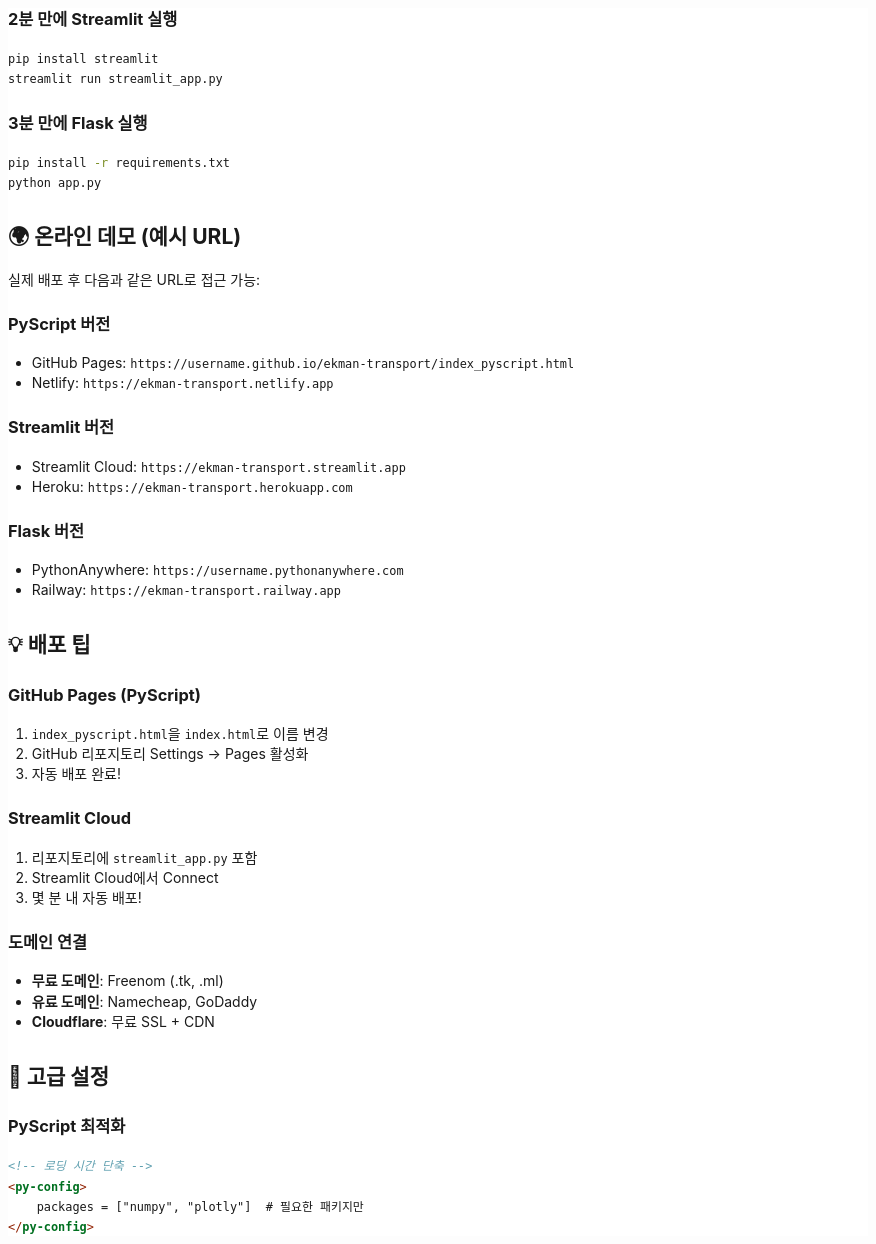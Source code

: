 ### 2분 만에 Streamlit 실행
```bash
pip install streamlit
streamlit run streamlit_app.py
```

### 3분 만에 Flask 실행
```bash
pip install -r requirements.txt
python app.py
```

## 🌍 온라인 데모 (예시 URL)

실제 배포 후 다음과 같은 URL로 접근 가능:

### PyScript 버전
- GitHub Pages: `https://username.github.io/ekman-transport/index_pyscript.html`
- Netlify: `https://ekman-transport.netlify.app`

### Streamlit 버전
- Streamlit Cloud: `https://ekman-transport.streamlit.app`
- Heroku: `https://ekman-transport.herokuapp.com`

### Flask 버전
- PythonAnywhere: `https://username.pythonanywhere.com`
- Railway: `https://ekman-transport.railway.app`

## 💡 배포 팁

### GitHub Pages (PyScript)
1. `index_pyscript.html`을 `index.html`로 이름 변경
2. GitHub 리포지토리 Settings → Pages 활성화
3. 자동 배포 완료!

### Streamlit Cloud
1. 리포지토리에 `streamlit_app.py` 포함
2. Streamlit Cloud에서 Connect
3. 몇 분 내 자동 배포!

### 도메인 연결
- **무료 도메인**: Freenom (.tk, .ml)
- **유료 도메인**: Namecheap, GoDaddy
- **Cloudflare**: 무료 SSL + CDN

## 🔧 고급 설정

### PyScript 최적화
```html
<!-- 로딩 시간 단축 -->
<py-config>
    packages = ["numpy", "plotly"]  # 필요한 패키지만
</py-config>
```

